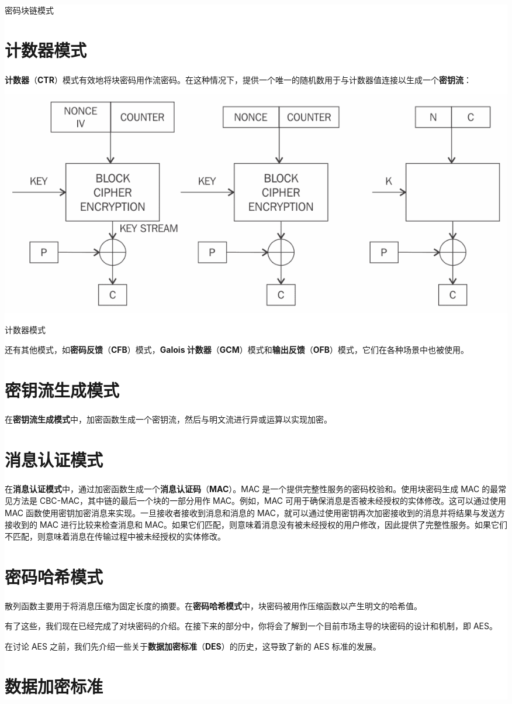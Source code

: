 密码块链模式

# 计数器模式

**计数器**（**CTR**）模式有效地将块密码用作流密码。在这种情况下，提供一个唯一的随机数用于与计数器值连接以生成一个**密钥流**：

![](img/59ec47c3-5fba-4325-a0ef-edc80c8676dc.png)

计数器模式

还有其他模式，如**密码反馈**（**CFB**）模式，**Galois 计数器**（**GCM**）模式和**输出反馈**（**OFB**）模式，它们在各种场景中也被使用。

# 密钥流生成模式

在**密钥流生成模式**中，加密函数生成一个密钥流，然后与明文流进行异或运算以实现加密。

# 消息认证模式

在**消息认证模式**中，通过加密函数生成一个**消息认证码**（**MAC**）。MAC 是一个提供完整性服务的密码校验和。使用块密码生成 MAC 的最常见方法是 CBC-MAC，其中链的最后一个块的一部分用作 MAC。例如，MAC 可用于确保消息是否被未经授权的实体修改。这可以通过使用 MAC 函数使用密钥加密消息来实现。一旦接收者接收到消息和消息的 MAC，就可以通过使用密钥再次加密接收到的消息并将结果与发送方接收到的 MAC 进行比较来检查消息和 MAC。如果它们匹配，则意味着消息没有被未经授权的用户修改，因此提供了完整性服务。如果它们不匹配，则意味着消息在传输过程中被未经授权的实体修改。

# 密码哈希模式

散列函数主要用于将消息压缩为固定长度的摘要。在**密码哈希模式**中，块密码被用作压缩函数以产生明文的哈希值。

有了这些，我们现在已经完成了对块密码的介绍。在接下来的部分中，你将会了解到一个目前市场主导的块密码的设计和机制，即 AES。

在讨论 AES 之前，我们先介绍一些关于**数据加密标准**（**DES**）的历史，这导致了新的 AES 标准的发展。

# 数据加密标准
